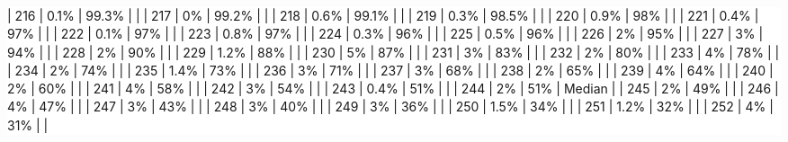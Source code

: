 | 216 | 0.1% | 99.3% |  |
| 217 | 0% | 99.2% |  |
| 218 | 0.6% | 99.1% |  |
| 219 | 0.3% | 98.5% |  |
| 220 | 0.9% | 98% |  |
| 221 | 0.4% | 97% |  |
| 222 | 0.1% | 97% |  |
| 223 | 0.8% | 97% |  |
| 224 | 0.3% | 96% |  |
| 225 | 0.5% | 96% |  |
| 226 | 2% | 95% |  |
| 227 | 3% | 94% |  |
| 228 | 2% | 90% |  |
| 229 | 1.2% | 88% |  |
| 230 | 5% | 87% |  |
| 231 | 3% | 83% |  |
| 232 | 2% | 80% |  |
| 233 | 4% | 78% |  |
| 234 | 2% | 74% |  |
| 235 | 1.4% | 73% |  |
| 236 | 3% | 71% |  |
| 237 | 3% | 68% |  |
| 238 | 2% | 65% |  |
| 239 | 4% | 64% |  |
| 240 | 2% | 60% |  |
| 241 | 4% | 58% |  |
| 242 | 3% | 54% |  |
| 243 | 0.4% | 51% |  |
| 244 | 2% | 51% | Median |
| 245 | 2% | 49% |  |
| 246 | 4% | 47% |  |
| 247 | 3% | 43% |  |
| 248 | 3% | 40% |  |
| 249 | 3% | 36% |  |
| 250 | 1.5% | 34% |  |
| 251 | 1.2% | 32% |  |
| 252 | 4% | 31% |  |